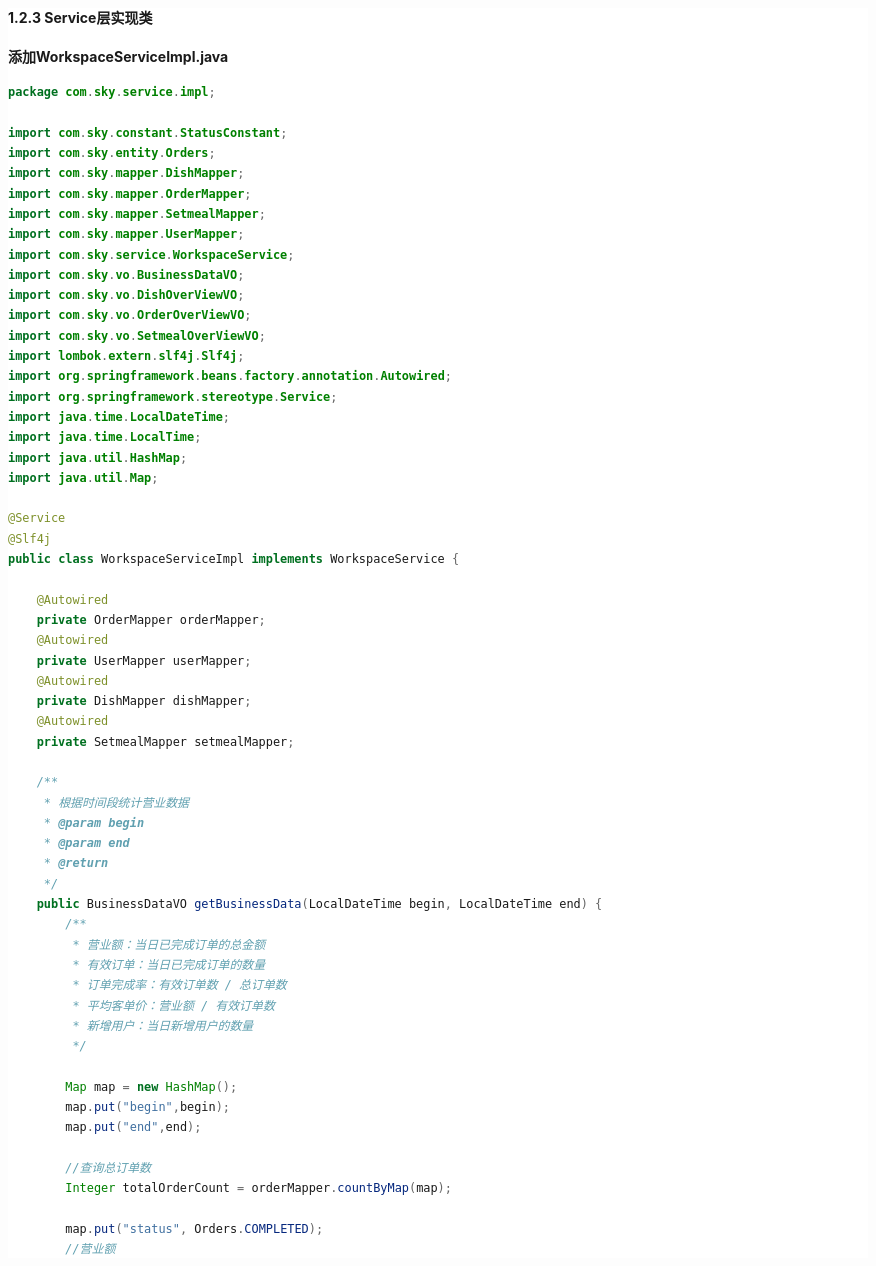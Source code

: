 

#### 1.2.3 Service层实现类

**添加WorkspaceServiceImpl.java**

```java
package com.sky.service.impl;

import com.sky.constant.StatusConstant;
import com.sky.entity.Orders;
import com.sky.mapper.DishMapper;
import com.sky.mapper.OrderMapper;
import com.sky.mapper.SetmealMapper;
import com.sky.mapper.UserMapper;
import com.sky.service.WorkspaceService;
import com.sky.vo.BusinessDataVO;
import com.sky.vo.DishOverViewVO;
import com.sky.vo.OrderOverViewVO;
import com.sky.vo.SetmealOverViewVO;
import lombok.extern.slf4j.Slf4j;
import org.springframework.beans.factory.annotation.Autowired;
import org.springframework.stereotype.Service;
import java.time.LocalDateTime;
import java.time.LocalTime;
import java.util.HashMap;
import java.util.Map;

@Service
@Slf4j
public class WorkspaceServiceImpl implements WorkspaceService {

    @Autowired
    private OrderMapper orderMapper;
    @Autowired
    private UserMapper userMapper;
    @Autowired
    private DishMapper dishMapper;
    @Autowired
    private SetmealMapper setmealMapper;

    /**
     * 根据时间段统计营业数据
     * @param begin
     * @param end
     * @return
     */
    public BusinessDataVO getBusinessData(LocalDateTime begin, LocalDateTime end) {
        /**
         * 营业额：当日已完成订单的总金额
         * 有效订单：当日已完成订单的数量
         * 订单完成率：有效订单数 / 总订单数
         * 平均客单价：营业额 / 有效订单数
         * 新增用户：当日新增用户的数量
         */

        Map map = new HashMap();
        map.put("begin",begin);
        map.put("end",end);

        //查询总订单数
        Integer totalOrderCount = orderMapper.countByMap(map);

        map.put("status", Orders.COMPLETED);
        //营业额
```